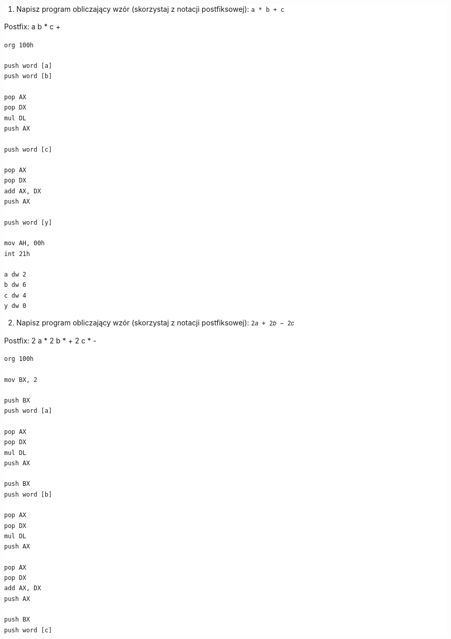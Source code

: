 1. Napisz program obliczający wzór (skorzystaj z notacji postfiksowej): `a * b + c`

Postfix: a b * c +

```Assembly
org 100h

push word [a]
push word [b]

pop AX
pop DX
mul DL
push AX

push word [c]

pop AX
pop DX
add AX, DX
push AX

push word [y]

mov AH, 00h
int 21h

a dw 2
b dw 6
c dw 4
y dw 0
```

2. Napisz program obliczający wzór (skorzystaj z notacji postfiksowej): `2𝑎 + 2𝑏 − 2𝑐`

Postfix: 2 a * 2 b * + 2 c * -

```Assembly
org 100h

mov BX, 2

push BX
push word [a]

pop AX 
pop DX
mul DL
push AX

push BX
push word [b]

pop AX 
pop DX
mul DL
push AX

pop AX 
pop DX
add AX, DX
push AX

push BX
push word [c]

```